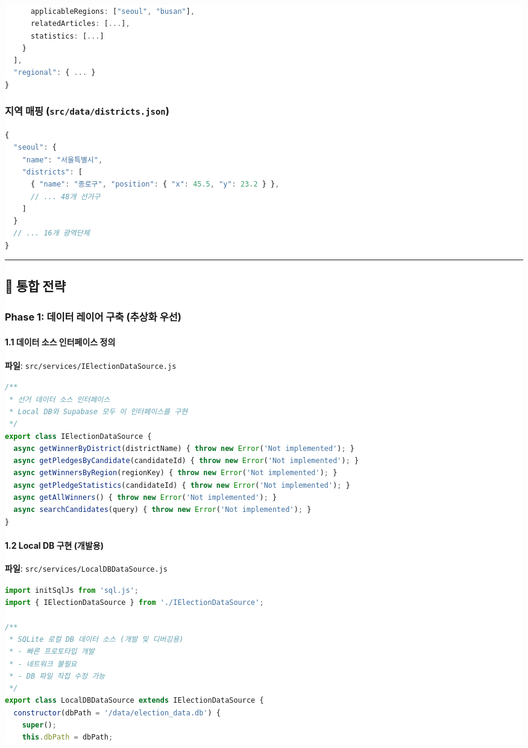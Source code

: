 ```javascript
      applicableRegions: ["seoul", "busan"],
      relatedArticles: [...],
      statistics: [...]
    }
  ],
  "regional": { ... }
}
```

### 지역 매핑 (`src/data/districts.json`)
```javascript
{
  "seoul": {
    "name": "서울특별시",
    "districts": [
      { "name": "종로구", "position": { "x": 45.5, "y": 23.2 } },
      // ... 48개 선거구
    ]
  }
  // ... 16개 광역단체
}
```

---

## 🔄 통합 전략

### Phase 1: 데이터 레이어 구축 (추상화 우선)

#### 1.1 데이터 소스 인터페이스 정의
**파일**: `src/services/IElectionDataSource.js`

```javascript
/**
 * 선거 데이터 소스 인터페이스
 * Local DB와 Supabase 모두 이 인터페이스를 구현
 */
export class IElectionDataSource {
  async getWinnerByDistrict(districtName) { throw new Error('Not implemented'); }
  async getPledgesByCandidate(candidateId) { throw new Error('Not implemented'); }
  async getWinnersByRegion(regionKey) { throw new Error('Not implemented'); }
  async getPledgeStatistics(candidateId) { throw new Error('Not implemented'); }
  async getAllWinners() { throw new Error('Not implemented'); }
  async searchCandidates(query) { throw new Error('Not implemented'); }
}
```

#### 1.2 Local DB 구현 (개발용)
**파일**: `src/services/LocalDBDataSource.js`

```javascript
import initSqlJs from 'sql.js';
import { IElectionDataSource } from './IElectionDataSource';

/**
 * SQLite 로컬 DB 데이터 소스 (개발 및 디버깅용)
 * - 빠른 프로토타입 개발
 * - 네트워크 불필요
 * - DB 파일 직접 수정 가능
 */
export class LocalDBDataSource extends IElectionDataSource {
  constructor(dbPath = '/data/election_data.db') {
    super();
    this.dbPath = dbPath;
```
